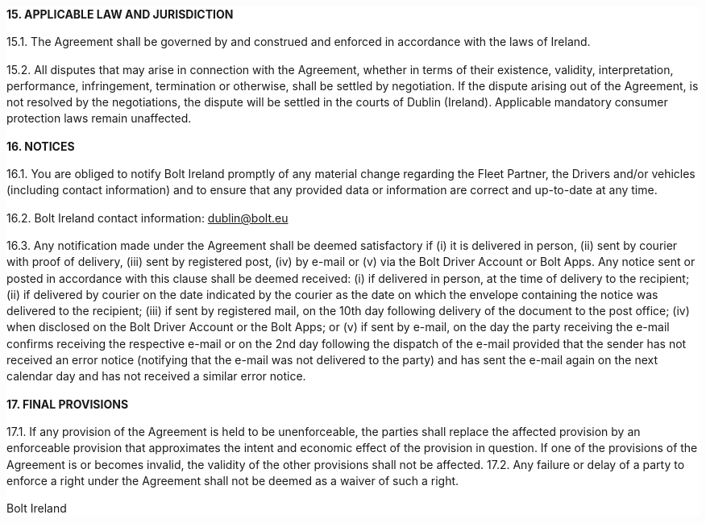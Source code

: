 **15\. APPLICABLE LAW AND JURISDICTION**

15.1. The Agreement shall be governed by and construed and enforced in accordance with the laws of Ireland.

15.2. All disputes that may arise in connection with the Agreement, whether in terms of their existence, validity, interpretation, performance, infringement, termination or otherwise, shall be settled by negotiation. If the dispute arising out of the Agreement, is not resolved by the negotiations, the dispute will be settled in the courts of Dublin (Ireland). Applicable mandatory consumer protection laws remain unaffected.

**16\. NOTICES**

16.1. You are obliged to notify Bolt Ireland promptly of any material change regarding the Fleet Partner, the Drivers and/or vehicles (including contact information) and to ensure that any provided data or information are correct and up-to-date at any time.

16.2. Bolt Ireland contact information: [dublin@bolt.eu](mailto:dublin@bolt.eu)

16.3. Any notification made under the Agreement shall be deemed satisfactory if (i) it is delivered in person, (ii) sent by courier with proof of delivery, (iii) sent by registered post, (iv) by e-mail or (v) via the Bolt Driver Account or Bolt Apps. Any notice sent or posted in accordance with this clause shall be deemed received: (i) if delivered in person, at the time of delivery to the recipient; (ii) if delivered by courier on the date indicated by the courier as the date on which the envelope containing the notice was delivered to the recipient; (iii) if sent by registered mail, on the 10th day following delivery of the document to the post office; (iv) when disclosed on the Bolt Driver Account or the Bolt Apps; or (v) if sent by e-mail, on the day the party receiving the e-mail confirms receiving the respective e-mail or on the 2nd day following the dispatch of the e-mail provided that the sender has not received an error notice (notifying that the e-mail was not delivered to the party) and has sent the e-mail again on the next calendar day and has not received a similar error notice.

**17\. FINAL PROVISIONS**

17.1. If any provision of the Agreement is held to be unenforceable, the parties shall replace the affected provision by an enforceable provision that approximates the intent and economic effect of the provision in question. If one of the provisions of the Agreement is or becomes invalid, the validity of the other provisions shall not be affected. 17.2. Any failure or delay of a party to enforce a right under the Agreement shall not be deemed as a waiver of such a right.

Bolt Ireland